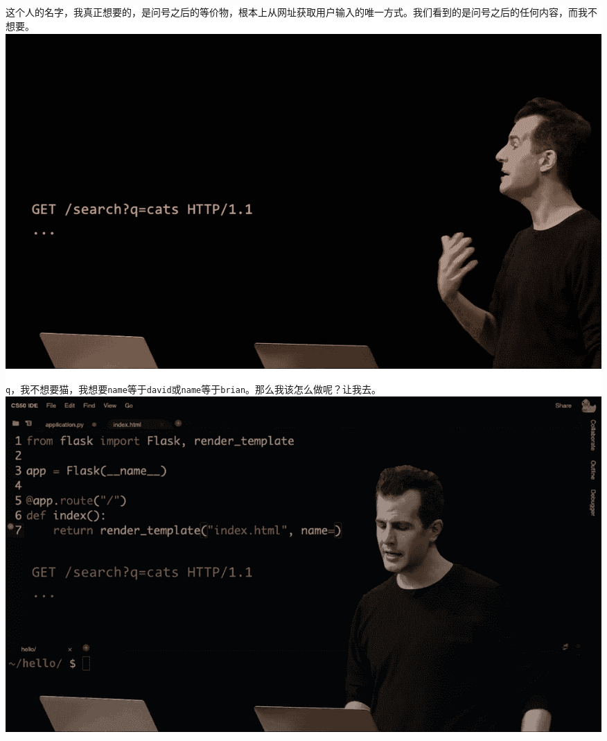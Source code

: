 这个人的名字，我真正想要的，是问号之后的等价物，根本上从网址获取用户输入的唯一方式。我们看到的是问号之后的任何内容，而我不想要。![](img/2e1c64054c5bb6f34a42fe4a910f0e3a_40.png)

`q`，我不想要猫，我想要`name`等于`david`或`name`等于`brian`。那么我该怎么做呢？让我去。![](img/2e1c64054c5bb6f34a42fe4a910f0e3a_42.png)
